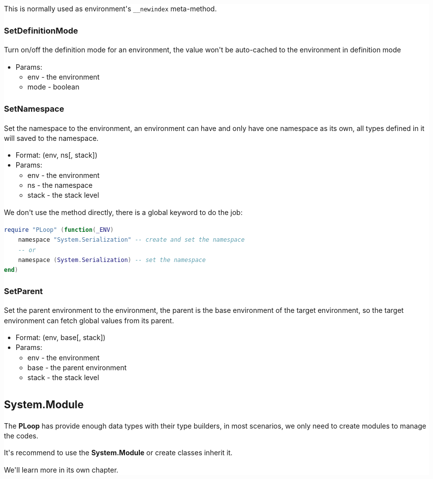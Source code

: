 This is normally used as environment's `__newindex` meta-method.


### SetDefinitionMode

Turn on/off the definition mode for an environment, the value won't be auto-cached to the environment in definition mode

* Params:
	* env			- the environment
	* mode			- boolean


### SetNamespace

Set the namespace to the environment, an environment can have and only have one namespace as its own, all types defined in it will saved to the namespace.

* Format: (env, ns[, stack])
* Params:
	* env			- the environment
	* ns			- the namespace
	* stack			- the stack level

We don't use the method directly, there is a global keyword to do the job:

```lua
require "PLoop" (function(_ENV)
	namespace "System.Serialization" -- create and set the namespace
	-- or
	namespace (System.Serialization) -- set the namespace
end)
```


### SetParent

Set the parent environment to the environment, the parent is the base environment of the target environment, so the target environment can fetch global values from its parent.

* Format: (env, base[, stack])
* Params:
	* env			- the environment
	* base			- the parent environment
	* stack			- the stack level


## System.Module

The **PLoop** has provide enough data types with their type builders, in most scenarios, we only need to create modules to manage the codes.

It's recommend to use the **System.Module** or create classes inherit it.

We'll learn more in its own chapter.
